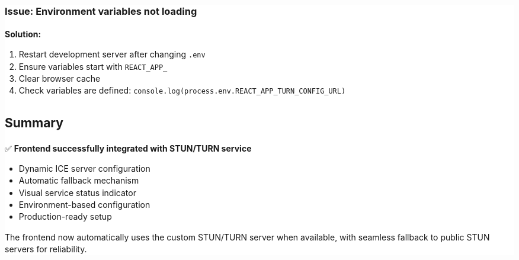 ### Issue: Environment variables not loading

**Solution:**
1. Restart development server after changing `.env`
2. Ensure variables start with `REACT_APP_`
3. Clear browser cache
4. Check variables are defined: `console.log(process.env.REACT_APP_TURN_CONFIG_URL)`

## Summary

✅ **Frontend successfully integrated with STUN/TURN service**

- Dynamic ICE server configuration
- Automatic fallback mechanism
- Visual service status indicator
- Environment-based configuration
- Production-ready setup

The frontend now automatically uses the custom STUN/TURN server when available, with seamless fallback to public STUN servers for reliability.
